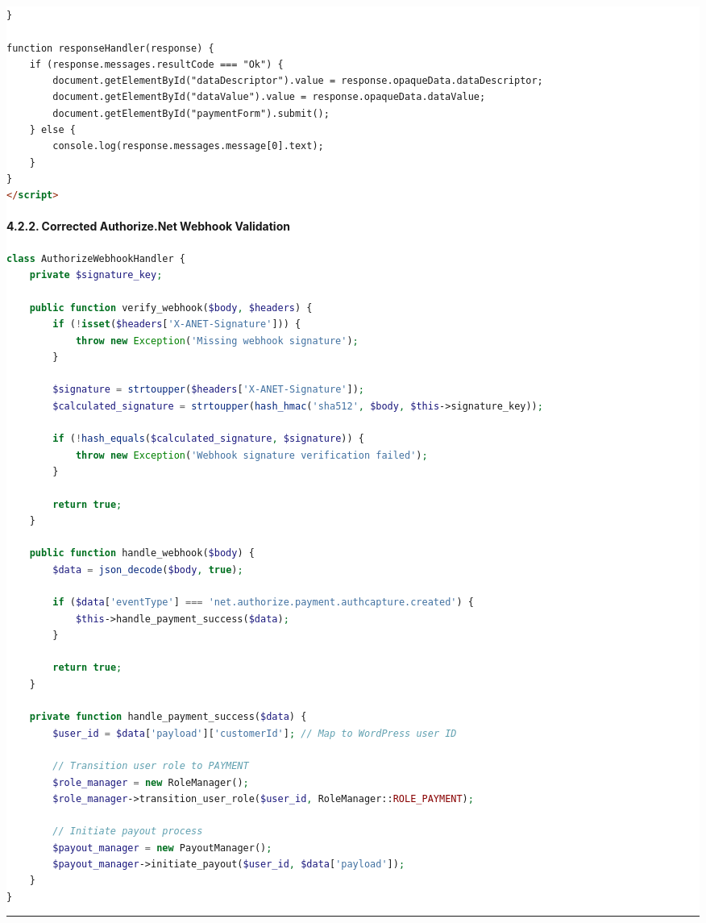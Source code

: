 ```html
}

function responseHandler(response) {
    if (response.messages.resultCode === "Ok") {
        document.getElementById("dataDescriptor").value = response.opaqueData.dataDescriptor;
        document.getElementById("dataValue").value = response.opaqueData.dataValue;
        document.getElementById("paymentForm").submit();
    } else {
        console.log(response.messages.message[0].text);
    }
}
</script>
```

#### 4.2.2. Corrected Authorize.Net Webhook Validation

```php
class AuthorizeWebhookHandler {
    private $signature_key;
    
    public function verify_webhook($body, $headers) {
        if (!isset($headers['X-ANET-Signature'])) {
            throw new Exception('Missing webhook signature');
        }
        
        $signature = strtoupper($headers['X-ANET-Signature']);
        $calculated_signature = strtoupper(hash_hmac('sha512', $body, $this->signature_key));
        
        if (!hash_equals($calculated_signature, $signature)) {
            throw new Exception('Webhook signature verification failed');
        }
        
        return true;
    }
    
    public function handle_webhook($body) {
        $data = json_decode($body, true);
        
        if ($data['eventType'] === 'net.authorize.payment.authcapture.created') {
            $this->handle_payment_success($data);
        }
        
        return true;
    }
    
    private function handle_payment_success($data) {
        $user_id = $data['payload']['customerId']; // Map to WordPress user ID
        
        // Transition user role to PAYMENT
        $role_manager = new RoleManager();
        $role_manager->transition_user_role($user_id, RoleManager::ROLE_PAYMENT);
        
        // Initiate payout process
        $payout_manager = new PayoutManager();
        $payout_manager->initiate_payout($user_id, $data['payload']);
    }
}
```

---